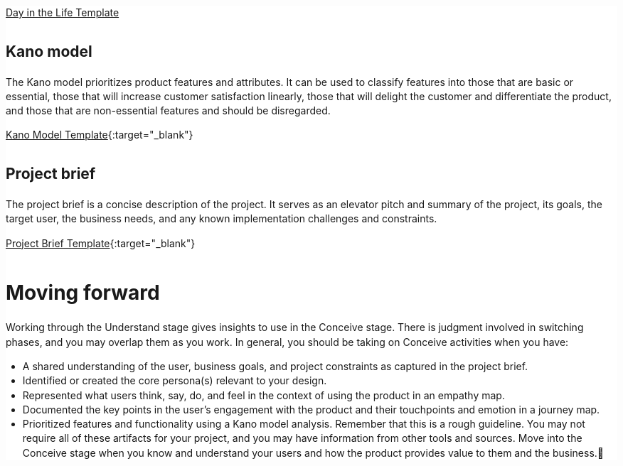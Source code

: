 [Day in the Life Template](/resources/downloads)

## Kano model
The Kano model prioritizes product features and attributes. It  can be used to classify features into those that are basic or essential, those that will increase customer satisfaction linearly, those  that will delight the customer and differentiate the product, and those that are non-essential features and should be disregarded.

[Kano Model Template](/downloads/KanoModel.pdf){:target="_blank"}

## Project brief
The project brief is a concise description of the project. It serves as an elevator pitch and summary of the project, its goals, the target user, the business needs, and any known implementation challenges and constraints.

[Project Brief Template](/downloads/ProjectBrief.pdf){:target="_blank"}

# Moving forward
Working through the Understand stage gives insights to use in the Conceive stage. There is judgment involved in switching phases, and you may overlap them as you work. In general, you should be taking on Conceive activities when you have:
- A shared understanding of the user, business goals, and project constraints as captured in the project brief.
- Identified or created the core persona(s) relevant to your design.
- Represented what users think, say, do, and feel in the context of using the product in an empathy map.
- Documented the key points in the user’s engagement with the product and their touchpoints and emotion in a journey map.
- Prioritized features and functionality using a Kano model analysis.
Remember that this is a rough guideline. You may not require all of these artifacts for your project, and you may have information from other tools and sources. Move into the Conceive stage when you know and understand your users and how the product provides value to them and the business.
